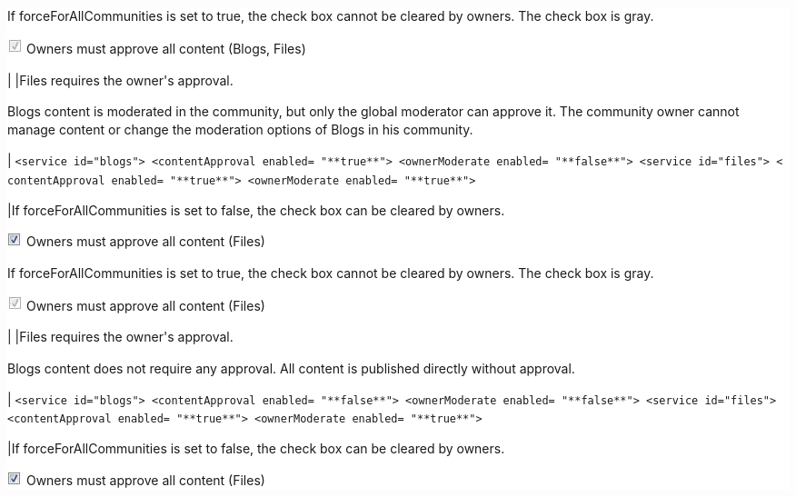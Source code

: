  If forceForAllCommunities is set to true, the check box cannot be cleared by owners. The check box is gray.

 ![Cannot check](notcheckable.jpg) Owners must approve all content \(Blogs, Files\)

|
    |Files requires the owner's approval.

 Blogs content is moderated in the community, but only the global moderator can approve it. The community owner cannot manage content or change the moderation options of Blogs in his community.

|    ```
<service id="blogs">
<contentApproval enabled= "**true**">
<ownerModerate enabled= "**false**">
<service id="files">
<contentApproval enabled= "**true**">
<ownerModerate enabled= "**true**">
    ```

|If forceForAllCommunities is set to false, the check box can be cleared by owners.

 ![Checked](checkable.jpg) Owners must approve all content \(Files\)

 If forceForAllCommunities is set to true, the check box cannot be cleared by owners. The check box is gray.

 ![Cannot check](notcheckable.jpg) Owners must approve all content \(Files\)

|
    |Files requires the owner's approval.

 Blogs content does not require any approval. All content is published directly without approval.

|    ```
<service id="blogs">
<contentApproval enabled= "**false**">
<ownerModerate enabled= "**false**">
<service id="files">
<contentApproval enabled= "**true**">
<ownerModerate enabled= "**true**">
    ```

|If forceForAllCommunities is set to false, the check box can be cleared by owners.

 ![Checked](checkable.jpg) Owners must approve all content \(Files\)
